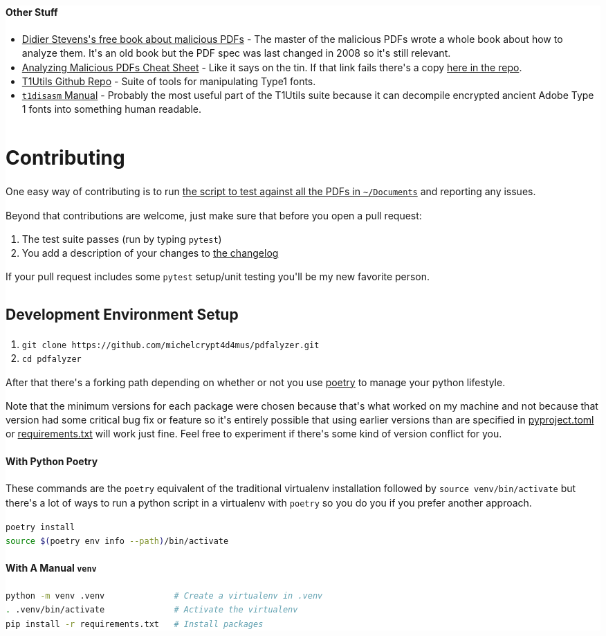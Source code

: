 #### Other Stuff
* [Didier Stevens's free book about malicious PDFs](https://blog.didierstevens.com/2010/09/26/free-malicious-pdf-analysis-e-book/) - The master of the malicious PDFs wrote a whole book about how to analyze them. It's an old book but the PDF spec was last changed in 2008 so it's still relevant.
* [Analyzing Malicious PDFs Cheat Sheet](https://zeltser.com/media/docs/analyzing-malicious-document-files.pdf) - Like it says on the tin. If that link fails there's a copy [here in the repo](doc/analyzing-malicious-document-files.pdf).
* [T1Utils Github Repo](https://github.com/kohler/t1utils) - Suite of tools for manipulating Type1 fonts.
* [`t1disasm` Manual](https://www.lcdf.org/type/t1disasm.1.html) - Probably the most useful part of the T1Utils suite because it can decompile encrypted ancient Adobe Type 1 fonts into something human readable.



# Contributing
One easy way of contributing is to run [the script to test against all the PDFs in `~/Documents`](scripts/test_against_all_pdfs_in_Documents_folder.sh) and reporting any issues.

Beyond that contributions are welcome, just make sure that before you open a pull request:

1. The test suite passes (run by typing `pytest`)
1. You add a description of your changes to [the changelog](CHANGELOG.md)

If your pull request includes some `pytest` setup/unit testing you'll be my new favorite person.

## Development Environment Setup
1. `git clone https://github.com/michelcrypt4d4mus/pdfalyzer.git`
1. `cd pdfalyzer`

After that there's a forking path depending on whether or not you use [poetry](https://python-poetry.org) to manage your python lifestyle.

Note that the minimum versions for each package were chosen because that's what worked on my machine and not because that version had some critical bug fix or feature so it's entirely possible that using earlier versions than are specified in [pyproject.toml](pyproject.toml) or [requirements.txt](requirements.txt) will work just fine. Feel free to experiment if there's some kind of version conflict for you.

#### With Python Poetry
These commands are the `poetry` equivalent of the traditional virtualenv installation followed by `source venv/bin/activate` but there's a lot of ways to run a python script in a virtualenv with `poetry` so you do you if you prefer another approach.

```sh
poetry install
source $(poetry env info --path)/bin/activate
```

#### With A Manual `venv`
```sh
python -m venv .venv              # Create a virtualenv in .venv
. .venv/bin/activate              # Activate the virtualenv
pip install -r requirements.txt   # Install packages
```
